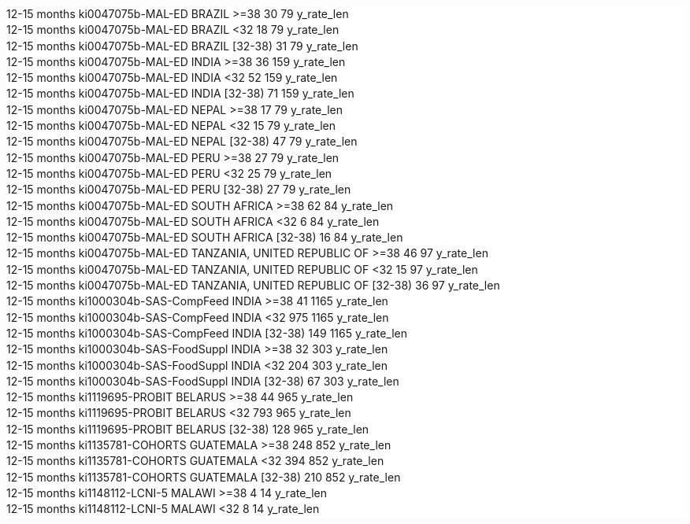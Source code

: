12-15 months   ki0047075b-MAL-ED          BRAZIL                         >=38           30      79  y_rate_len       
12-15 months   ki0047075b-MAL-ED          BRAZIL                         <32            18      79  y_rate_len       
12-15 months   ki0047075b-MAL-ED          BRAZIL                         [32-38)        31      79  y_rate_len       
12-15 months   ki0047075b-MAL-ED          INDIA                          >=38           36     159  y_rate_len       
12-15 months   ki0047075b-MAL-ED          INDIA                          <32            52     159  y_rate_len       
12-15 months   ki0047075b-MAL-ED          INDIA                          [32-38)        71     159  y_rate_len       
12-15 months   ki0047075b-MAL-ED          NEPAL                          >=38           17      79  y_rate_len       
12-15 months   ki0047075b-MAL-ED          NEPAL                          <32            15      79  y_rate_len       
12-15 months   ki0047075b-MAL-ED          NEPAL                          [32-38)        47      79  y_rate_len       
12-15 months   ki0047075b-MAL-ED          PERU                           >=38           27      79  y_rate_len       
12-15 months   ki0047075b-MAL-ED          PERU                           <32            25      79  y_rate_len       
12-15 months   ki0047075b-MAL-ED          PERU                           [32-38)        27      79  y_rate_len       
12-15 months   ki0047075b-MAL-ED          SOUTH AFRICA                   >=38           62      84  y_rate_len       
12-15 months   ki0047075b-MAL-ED          SOUTH AFRICA                   <32             6      84  y_rate_len       
12-15 months   ki0047075b-MAL-ED          SOUTH AFRICA                   [32-38)        16      84  y_rate_len       
12-15 months   ki0047075b-MAL-ED          TANZANIA, UNITED REPUBLIC OF   >=38           46      97  y_rate_len       
12-15 months   ki0047075b-MAL-ED          TANZANIA, UNITED REPUBLIC OF   <32            15      97  y_rate_len       
12-15 months   ki0047075b-MAL-ED          TANZANIA, UNITED REPUBLIC OF   [32-38)        36      97  y_rate_len       
12-15 months   ki1000304b-SAS-CompFeed    INDIA                          >=38           41    1165  y_rate_len       
12-15 months   ki1000304b-SAS-CompFeed    INDIA                          <32           975    1165  y_rate_len       
12-15 months   ki1000304b-SAS-CompFeed    INDIA                          [32-38)       149    1165  y_rate_len       
12-15 months   ki1000304b-SAS-FoodSuppl   INDIA                          >=38           32     303  y_rate_len       
12-15 months   ki1000304b-SAS-FoodSuppl   INDIA                          <32           204     303  y_rate_len       
12-15 months   ki1000304b-SAS-FoodSuppl   INDIA                          [32-38)        67     303  y_rate_len       
12-15 months   ki1119695-PROBIT           BELARUS                        >=38           44     965  y_rate_len       
12-15 months   ki1119695-PROBIT           BELARUS                        <32           793     965  y_rate_len       
12-15 months   ki1119695-PROBIT           BELARUS                        [32-38)       128     965  y_rate_len       
12-15 months   ki1135781-COHORTS          GUATEMALA                      >=38          248     852  y_rate_len       
12-15 months   ki1135781-COHORTS          GUATEMALA                      <32           394     852  y_rate_len       
12-15 months   ki1135781-COHORTS          GUATEMALA                      [32-38)       210     852  y_rate_len       
12-15 months   ki1148112-LCNI-5           MALAWI                         >=38            4      14  y_rate_len       
12-15 months   ki1148112-LCNI-5           MALAWI                         <32             8      14  y_rate_len       